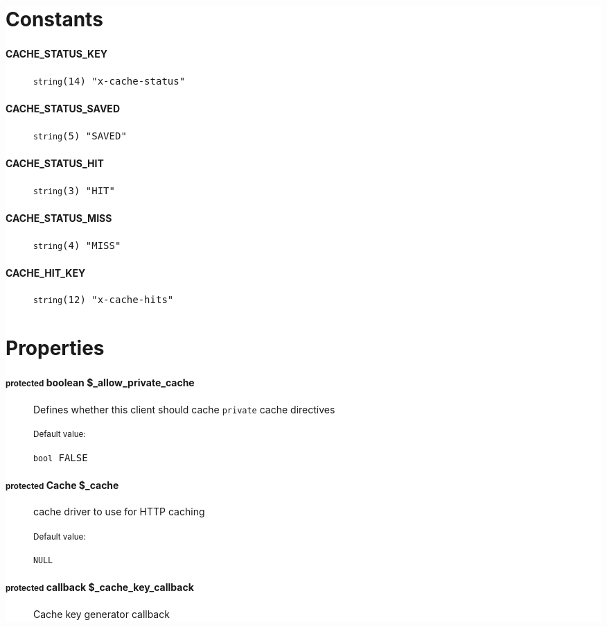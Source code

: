 </ul>
</div>
</div>
<div class='constant'>
<h1 id='constants'>Constants</h1>
<dl>
<dt>
<h4 id='constant-CACHE_STATUS_KEY'>CACHE_STATUS_KEY</h4>
</dt>
<dd><pre class="debug"><small>string</small><span>(14)</span> "x-cache-status"</pre></dd>
<dt>
<h4 id='constant-CACHE_STATUS_SAVED'>CACHE_STATUS_SAVED</h4>
</dt>
<dd><pre class="debug"><small>string</small><span>(5)</span> "SAVED"</pre></dd>
<dt>
<h4 id='constant-CACHE_STATUS_HIT'>CACHE_STATUS_HIT</h4>
</dt>
<dd><pre class="debug"><small>string</small><span>(3)</span> "HIT"</pre></dd>
<dt>
<h4 id='constant-CACHE_STATUS_MISS'>CACHE_STATUS_MISS</h4>
</dt>
<dd><pre class="debug"><small>string</small><span>(4)</span> "MISS"</pre></dd>
<dt>
<h4 id='constant-CACHE_HIT_KEY'>CACHE_HIT_KEY</h4>
</dt>
<dd><pre class="debug"><small>string</small><span>(12)</span> "x-cache-hits"</pre></dd>
</dl>
</div>
<h1 id='properties'>Properties</h1>
<div class='properties'>
<dl>
<dt>
<h4 id='property-_allow_private_cache'><small>protected</small>  <span class='blue'>boolean</span> $_allow_private_cache</h4>
</dt>
<dd>
 <p>Defines whether this client should cache <code>private</code> cache directives</p>
</dd>
<dd>
 </dd>
<dd>
<small>Default value:</small>
<br />
 <pre class="debug"><small>bool</small> FALSE</pre></dd>
<dt>
<h4 id='property-_cache'><small>protected</small>  <span class='blue'>Cache</span> $_cache</h4>
</dt>
<dd>
 <p>cache driver to use for HTTP caching</p>
</dd>
<dd>
 </dd>
<dd>
<small>Default value:</small>
<br />
 <pre class="debug"><small>NULL</small></pre></dd>
<dt>
<h4 id='property-_cache_key_callback'><small>protected</small>  <span class='blue'>callback</span> $_cache_key_callback</h4>
</dt>
<dd>
 <p>Cache key generator callback</p>
</dd>
<dd>